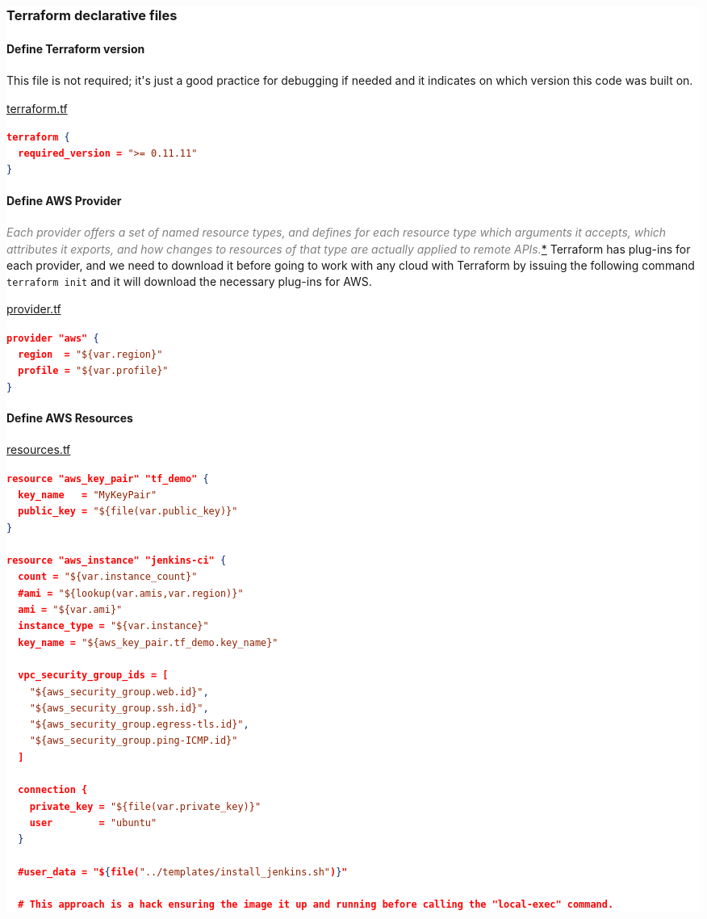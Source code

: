 ### Terraform declarative files

#### Define Terraform version

This file is not required; it's just a good practice for debugging if needed and it indicates on which version this code was built on.

[terraform.tf](https://raw.githubusercontent.com/ernesen/Terraform-Ansible/master/artifacts/terraform/terraform.tf)

```json
terraform {
  required_version = ">= 0.11.11"
}
```
#### Define AWS Provider
<span style="color:grey">*Each provider offers a set of named resource types, and defines for each resource type which arguments it accepts, which attributes it exports, and how changes to resources of that type are actually applied to remote APIs.*</span>[*](https://www.terraform.io/docs/configuration/providers.html)
Terraform has plug-ins for each provider, and we need to download it before going to work with any cloud with Terraform by issuing the following command `terraform init`  and it will download the necessary plug-ins for AWS.

[provider.tf](https://raw.githubusercontent.com/ernesen/Terraform-Ansible/master/artifacts/terraform/provider.tf)

```json
provider "aws" {
  region  = "${var.region}"
  profile = "${var.profile}"
}
```

#### Define AWS Resources
[resources.tf](https://raw.githubusercontent.com/ernesen/Terraform-Ansible/master/artifacts/terraform/resources.tf)
```json
resource "aws_key_pair" "tf_demo" {
  key_name   = "MyKeyPair"
  public_key = "${file(var.public_key)}"
}

resource "aws_instance" "jenkins-ci" {
  count = "${var.instance_count}"
  #ami = "${lookup(var.amis,var.region)}"
  ami = "${var.ami}"
  instance_type = "${var.instance}"
  key_name = "${aws_key_pair.tf_demo.key_name}"
  
  vpc_security_group_ids = [
	"${aws_security_group.web.id}", 
	"${aws_security_group.ssh.id}",
	"${aws_security_group.egress-tls.id}",
	"${aws_security_group.ping-ICMP.id}"
  ]
  
  connection {
    private_key = "${file(var.private_key)}"
    user        = "ubuntu"
  } 
  
  #user_data = "${file("../templates/install_jenkins.sh")}"

  # This approach is a hack ensuring the image it up and running before calling the "local-exec" command.
```